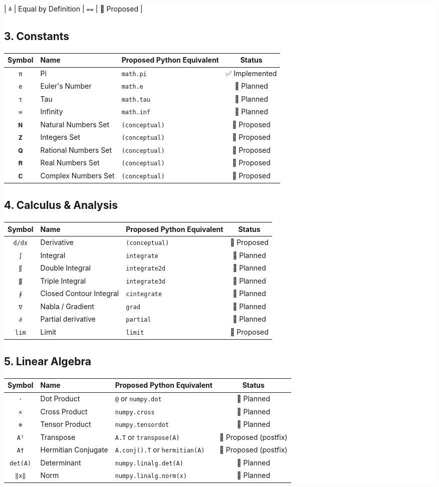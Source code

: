 | `≜` | Equal by Definition | `==` | 📝 Proposed |

## 3. Constants
| Symbol | Name | Proposed Python Equivalent | Status |
|:---:|:---|:---|:---:|
| `π` | Pi | `math.pi` | ✅ Implemented |
| `e` | Euler's Number | `math.e` | 🚧 Planned |
| `τ` | Tau | `math.tau` | 🚧 Planned |
| `∞` | Infinity | `math.inf` | 🚧 Planned |
| `𝐍` | Natural Numbers Set | `(conceptual)` | 📝 Proposed |
| `𝐙` | Integers Set | `(conceptual)` | 📝 Proposed |
| `𝐐` | Rational Numbers Set | `(conceptual)` | 📝 Proposed |
| `𝐑` | Real Numbers Set | `(conceptual)` | 📝 Proposed |
| `𝐂` | Complex Numbers Set | `(conceptual)` | 📝 Proposed |

## 4. Calculus & Analysis
| Symbol | Name | Proposed Python Equivalent | Status |
|:---:|:---|:---|:---:|
| `d/dx` | Derivative | `(conceptual)` | 📝 Proposed |
| `∫` | Integral | `integrate` | 🚧 Planned |
| `∬` | Double Integral | `integrate2d` | 🚧 Planned |
| `∭` | Triple Integral | `integrate3d` | 🚧 Planned |
| `∮` | Closed Contour Integral | `cintegrate` | 🚧 Planned |
| `∇` | Nabla / Gradient | `grad` | 🚧 Planned |
| `∂` | Partial derivative | `partial` | 🚧 Planned |
| `lim`| Limit | `limit` | 📝 Proposed |

## 5. Linear Algebra
| Symbol | Name | Proposed Python Equivalent | Status |
|:---:|:---|:---|:---:|
| `·` | Dot Product | `@` or `numpy.dot`| 🚧 Planned |
| `×` | Cross Product | `numpy.cross`| 🚧 Planned |
| `⊗` | Tensor Product | `numpy.tensordot` | 🚧 Planned |
| `Aᵀ`| Transpose | `A.T` or `transpose(A)`| 📝 Proposed (postfix) |
| `A†`| Hermitian Conjugate | `A.conj().T` or `hermitian(A)`| 📝 Proposed (postfix) |
| `det(A)`| Determinant | `numpy.linalg.det(A)` | 🚧 Planned |
| `‖x‖`| Norm | `numpy.linalg.norm(x)` | 🚧 Planned |
